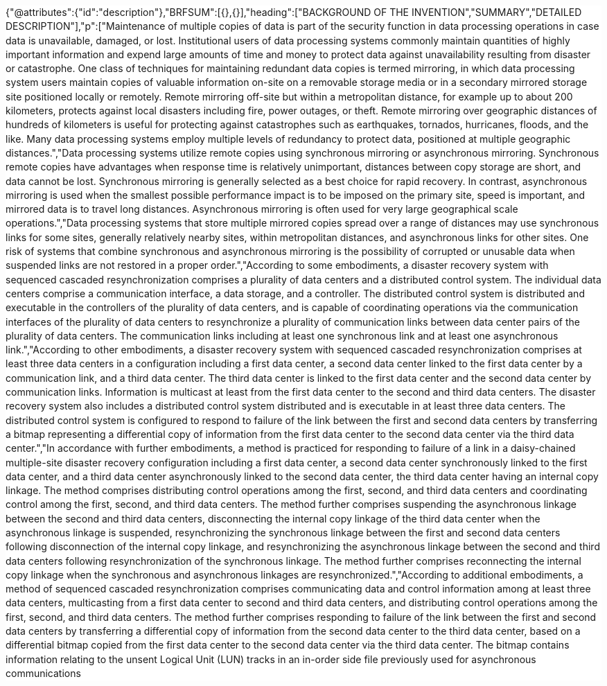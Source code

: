 {"@attributes":{"id":"description"},"BRFSUM":[{},{}],"heading":["BACKGROUND OF THE INVENTION","SUMMARY","DETAILED DESCRIPTION"],"p":["Maintenance of multiple copies of data is part of the security function in data processing operations in case data is unavailable, damaged, or lost. Institutional users of data processing systems commonly maintain quantities of highly important information and expend large amounts of time and money to protect data against unavailability resulting from disaster or catastrophe. One class of techniques for maintaining redundant data copies is termed mirroring, in which data processing system users maintain copies of valuable information on-site on a removable storage media or in a secondary mirrored storage site positioned locally or remotely. Remote mirroring off-site but within a metropolitan distance, for example up to about 200 kilometers, protects against local disasters including fire, power outages, or theft. Remote mirroring over geographic distances of hundreds of kilometers is useful for protecting against catastrophes such as earthquakes, tornados, hurricanes, floods, and the like. Many data processing systems employ multiple levels of redundancy to protect data, positioned at multiple geographic distances.","Data processing systems utilize remote copies using synchronous mirroring or asynchronous mirroring. Synchronous remote copies have advantages when response time is relatively unimportant, distances between copy storage are short, and data cannot be lost. Synchronous mirroring is generally selected as a best choice for rapid recovery. In contrast, asynchronous mirroring is used when the smallest possible performance impact is to be imposed on the primary site, speed is important, and mirrored data is to travel long distances. Asynchronous mirroring is often used for very large geographical scale operations.","Data processing systems that store multiple mirrored copies spread over a range of distances may use synchronous links for some sites, generally relatively nearby sites, within metropolitan distances, and asynchronous links for other sites. One risk of systems that combine synchronous and asynchronous mirroring is the possibility of corrupted or unusable data when suspended links are not restored in a proper order.","According to some embodiments, a disaster recovery system with sequenced cascaded resynchronization comprises a plurality of data centers and a distributed control system. The individual data centers comprise a communication interface, a data storage, and a controller. The distributed control system is distributed and executable in the controllers of the plurality of data centers, and is capable of coordinating operations via the communication interfaces of the plurality of data centers to resynchronize a plurality of communication links between data center pairs of the plurality of data centers. The communication links including at least one synchronous link and at least one asynchronous link.","According to other embodiments, a disaster recovery system with sequenced cascaded resynchronization comprises at least three data centers in a configuration including a first data center, a second data center linked to the first data center by a communication link, and a third data center. The third data center is linked to the first data center and the second data center by communication links. Information is multicast at least from the first data center to the second and third data centers. The disaster recovery system also includes a distributed control system distributed and is executable in at least three data centers. The distributed control system is configured to respond to failure of the link between the first and second data centers by transferring a bitmap representing a differential copy of information from the first data center to the second data center via the third data center.","In accordance with further embodiments, a method is practiced for responding to failure of a link in a daisy-chained multiple-site disaster recovery configuration including a first data center, a second data center synchronously linked to the first data center, and a third data center asynchronously linked to the second data center, the third data center having an internal copy linkage. The method comprises distributing control operations among the first, second, and third data centers and coordinating control among the first, second, and third data centers. The method further comprises suspending the asynchronous linkage between the second and third data centers, disconnecting the internal copy linkage of the third data center when the asynchronous linkage is suspended, resynchronizing the synchronous linkage between the first and second data centers following disconnection of the internal copy linkage, and resynchronizing the asynchronous linkage between the second and third data centers following resynchronization of the synchronous linkage. The method further comprises reconnecting the internal copy linkage when the synchronous and asynchronous linkages are resynchronized.","According to additional embodiments, a method of sequenced cascaded resynchronization comprises communicating data and control information among at least three data centers, multicasting from a first data center to second and third data centers, and distributing control operations among the first, second, and third data centers. The method further comprises responding to failure of the link between the first and second data centers by transferring a differential copy of information from the second data center to the third data center, based on a differential bitmap copied from the first data center to the second data center via the third data center. The bitmap contains information relating to the unsent Logical Unit (LUN) tracks in an in-order side file previously used for asynchronous communications